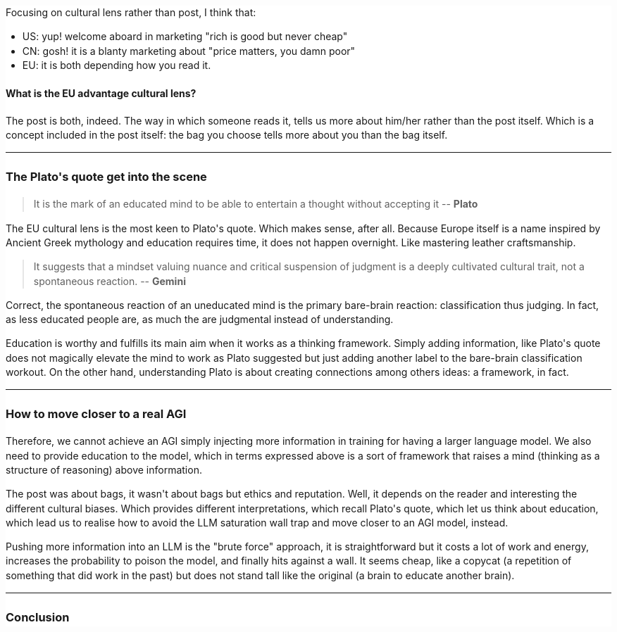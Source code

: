 Focusing on cultural lens rather than post, I think that:

- US: yup! welcome aboard in marketing "rich is good but never cheap"
- CN: gosh! it is a blanty marketing about "price matters, you damn poor"
- EU: it is both depending how you read it.

#### What is the EU advantage cultural lens?

The post is both, indeed. The way in which someone reads it, tells us more about him/her rather than the post itself. Which is a concept included in the post itself: the bag you choose tells more about you than the bag itself.

----

### The Plato's quote get into the scene

> It is the mark of an educated mind to be able to entertain a thought without accepting it -- **Plato**

The EU cultural lens is the most keen to Plato's quote. Which makes sense, after all. Because Europe itself is a name inspired by Ancient Greek mythology and education requires time, it does not happen overnight. Like mastering leather craftsmanship.

> It suggests that a mindset valuing nuance and critical suspension of judgment is a deeply cultivated cultural trait, not a spontaneous reaction. -- **Gemini**

Correct, the spontaneous reaction of an uneducated mind is the primary bare-brain reaction: classification thus judging. In fact, as less educated people are, as much the are judgmental instead of understanding.

Education is worthy and fulfills its main aim when it works as a thinking framework. Simply adding information, like Plato's quote does not magically elevate the mind to work as Plato suggested but just adding another label to the bare-brain classification workout. On the other hand, understanding Plato is about creating connections among others ideas: a framework, in fact.

---

### How to move closer to a real AGI

Therefore, we cannot achieve an AGI simply injecting more information in training for having a larger language model. We also need to provide education to the model, which in terms expressed above is a sort of framework that raises a mind (thinking as a structure of reasoning) above information.

The post was about bags, it wasn't about bags but ethics and reputation. Well, it depends on the reader and interesting the different cultural biases. Which provides different interpretations, which recall Plato's quote, which let us think about education, which lead us to realise how to avoid the LLM saturation wall trap and move closer to an AGI model, instead.

Pushing more information into an LLM is the "brute force" approach, it is straightforward but it costs a lot of work and energy, increases the probability to poison the model, and finally hits against a wall. It seems cheap, like a copycat (a repetition of something that did work in the past) but does not stand tall like the original (a brain to educate another brain).

---

### Conclusion
